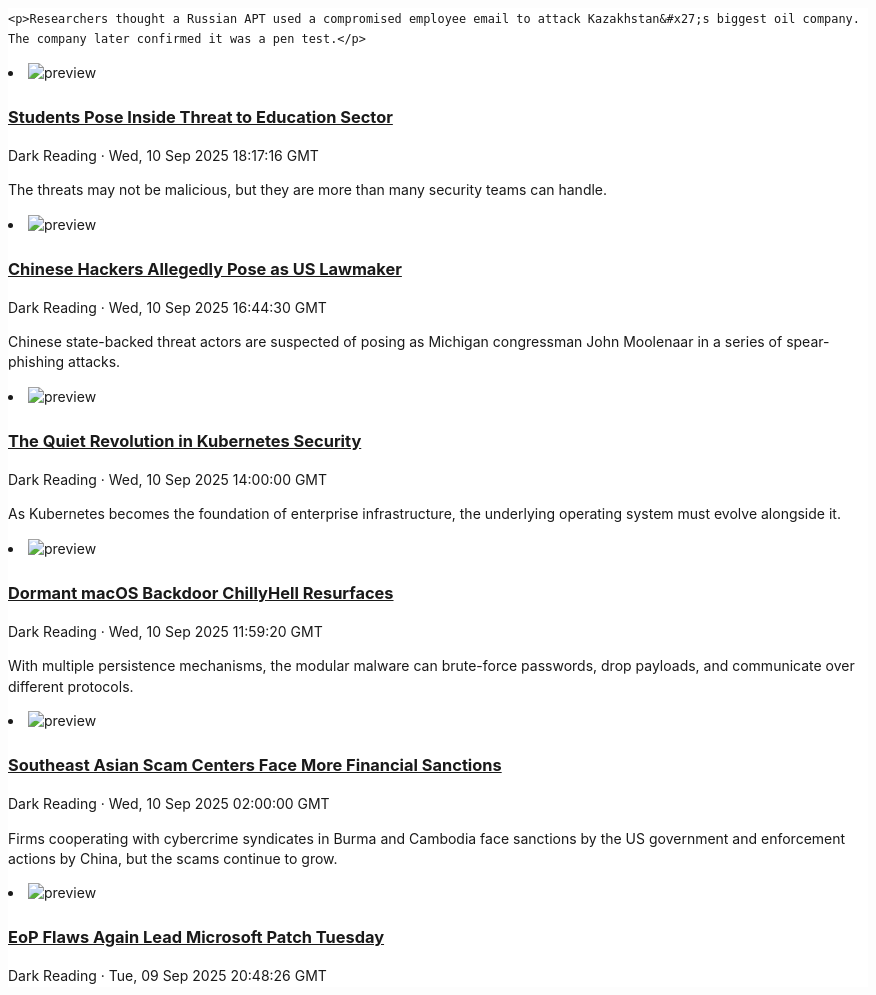     <p>Researchers thought a Russian APT used a compromised employee email to attack Kazakhstan&#x27;s biggest oil company. The company later confirmed it was a pen test.</p>
  </div>
</li>
<li class="card">
  <img src="https://eu-images.contentstack.com/v3/assets/blt6d90778a997de1cd/bltf257242becf10d9e/68c220108b3179369539323a/student-marcelo-mayo-alamy.jpg?width=1280&amp;auto=webp&amp;quality=80&amp;disable=upscale" alt="preview">
  <div>
    <h3><a href="https://www.darkreading.com/insider-threats/students-inside-threat-education-sector" target="_blank" rel="noopener">Students Pose Inside Threat to Education Sector</a></h3>
    <div class="meta">Dark Reading · Wed, 10 Sep 2025 18:17:16 GMT</div>
    <p>The threats may not be malicious, but they are more than many security teams can handle.</p>
  </div>
</li>
<li class="card">
  <img src="https://eu-images.contentstack.com/v3/assets/blt6d90778a997de1cd/blt9a05ee149b113418/68c1ac9c595c7328f4508748/John_Moolenaar_SOPA_Images_Limited_Alamy.jpg?width=1280&amp;auto=webp&amp;quality=80&amp;disable=upscale" alt="preview">
  <div>
    <h3><a href="https://www.darkreading.com/cybersecurity-operations/chinese-hackers-allegedly-pose-us-lawmaker" target="_blank" rel="noopener">Chinese Hackers Allegedly Pose as US Lawmaker</a></h3>
    <div class="meta">Dark Reading · Wed, 10 Sep 2025 16:44:30 GMT</div>
    <p>Chinese state-backed threat actors are suspected of posing as Michigan congressman John Moolenaar in a series of spear-phishing attacks.</p>
  </div>
</li>
<li class="card">
  <img src="https://eu-images.contentstack.com/v3/assets/blt6d90778a997de1cd/blte0090ff26429a37d/68b058bfeb57216eeaa94c87/Kubernetes_(1800)_dennizn_Alamy.jpg?width=1280&amp;auto=webp&amp;quality=80&amp;disable=upscale" alt="preview">
  <div>
    <h3><a href="https://www.darkreading.com/vulnerabilities-threats/quiet-revolution-kubernetes-security" target="_blank" rel="noopener">The Quiet Revolution in Kubernetes Security</a></h3>
    <div class="meta">Dark Reading · Wed, 10 Sep 2025 14:00:00 GMT</div>
    <p>As Kubernetes becomes the foundation of enterprise infrastructure, the underlying operating system must evolve alongside it.</p>
  </div>
</li>
<li class="card">
  <img src="https://eu-images.contentstack.com/v3/assets/blt6d90778a997de1cd/blt4a01522567ce1eb3/68c16929b3e37c5f53c49db9/ch123_snowflake-on-ice-shutterstock.png?width=1280&amp;auto=webp&amp;quality=80&amp;disable=upscale" alt="preview">
  <div>
    <h3><a href="https://www.darkreading.com/endpoint-security/dormant-macos-backdoor-chillyhell-resurfaces" target="_blank" rel="noopener">Dormant macOS Backdoor ChillyHell Resurfaces</a></h3>
    <div class="meta">Dark Reading · Wed, 10 Sep 2025 11:59:20 GMT</div>
    <p>With multiple persistence mechanisms, the modular malware can brute-force passwords, drop payloads, and communicate over different protocols.</p>
  </div>
</li>
<li class="card">
  <img src="https://eu-images.contentstack.com/v3/assets/blt6d90778a997de1cd/bltf9a31e03506d8e24/682cf11744afb6bd8a3b90a5/asia-night-lights-kmls-shutterstock.jpg?width=1280&amp;auto=webp&amp;quality=80&amp;disable=upscale" alt="preview">
  <div>
    <h3><a href="https://www.darkreading.com/cyber-risk/southeast-asian-scam-centers-financial-sanctions" target="_blank" rel="noopener">Southeast Asian Scam Centers Face More Financial Sanctions</a></h3>
    <div class="meta">Dark Reading · Wed, 10 Sep 2025 02:00:00 GMT</div>
    <p>Firms cooperating with cybercrime syndicates in Burma and Cambodia face sanctions by the US government and enforcement actions by China, but the scams continue to grow.</p>
  </div>
</li>
<li class="card">
  <img src="https://eu-images.contentstack.com/v3/assets/blt6d90778a997de1cd/blt5d60f8d2286421bd/68c0a31e4499d259dc370002/escalators_Jack_MalipanTravel_Photography_Alamy.jpg?width=1280&amp;auto=webp&amp;quality=80&amp;disable=upscale" alt="preview">
  <div>
    <h3><a href="https://www.darkreading.com/application-security/eop-flaws-again-lead-microsoft-patch-day" target="_blank" rel="noopener">EoP Flaws Again Lead Microsoft Patch Tuesday</a></h3>
    <div class="meta">Dark Reading · Tue, 09 Sep 2025 20:48:26 GMT</div>